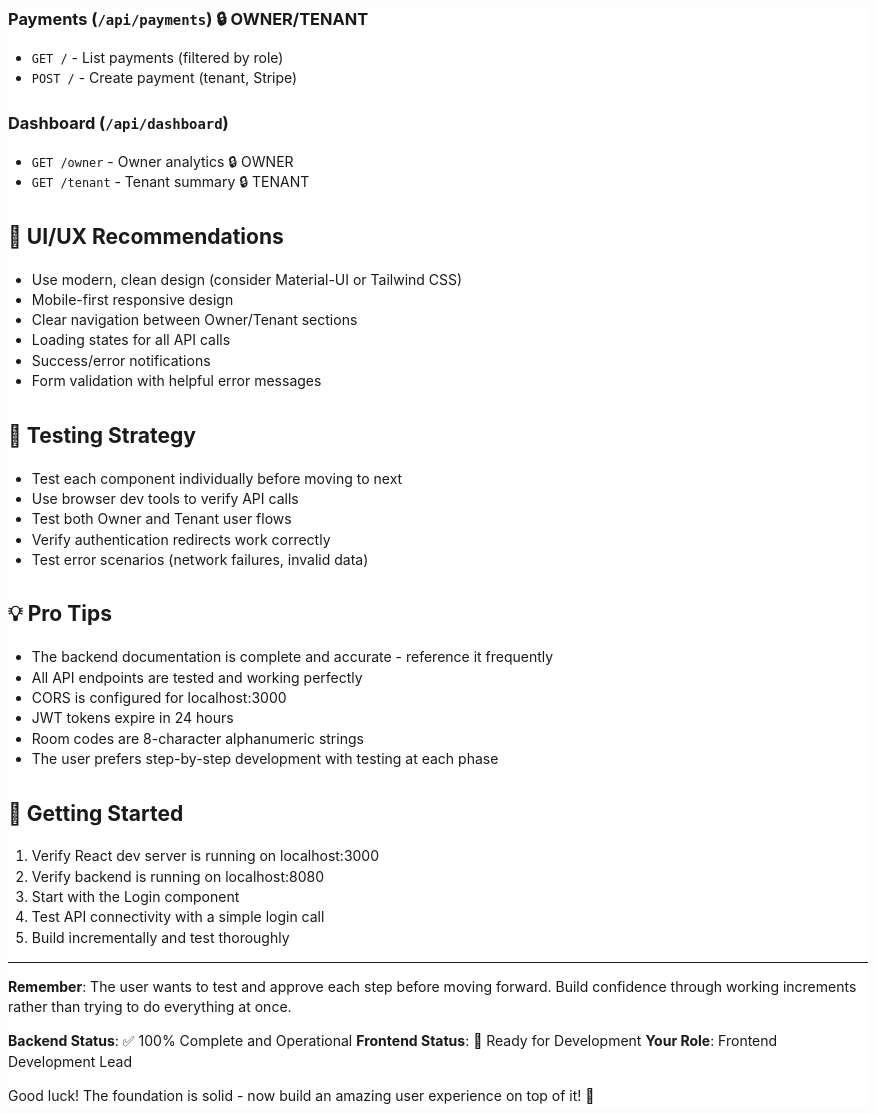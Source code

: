 ### **Payments** (`/api/payments`) 🔒 OWNER/TENANT
- `GET /` - List payments (filtered by role)
- `POST /` - Create payment (tenant, Stripe)

### **Dashboard** (`/api/dashboard`)
- `GET /owner` - Owner analytics 🔒 OWNER
- `GET /tenant` - Tenant summary 🔒 TENANT

## 🎨 **UI/UX Recommendations**
- Use modern, clean design (consider Material-UI or Tailwind CSS)
- Mobile-first responsive design
- Clear navigation between Owner/Tenant sections
- Loading states for all API calls
- Success/error notifications
- Form validation with helpful error messages

## 🧪 **Testing Strategy**
- Test each component individually before moving to next
- Use browser dev tools to verify API calls
- Test both Owner and Tenant user flows
- Verify authentication redirects work correctly
- Test error scenarios (network failures, invalid data)

## 💡 **Pro Tips**
- The backend documentation is complete and accurate - reference it frequently
- All API endpoints are tested and working perfectly
- CORS is configured for localhost:3000
- JWT tokens expire in 24 hours
- Room codes are 8-character alphanumeric strings
- The user prefers step-by-step development with testing at each phase

## 🚦 **Getting Started**
1. Verify React dev server is running on localhost:3000
2. Verify backend is running on localhost:8080
3. Start with the Login component
4. Test API connectivity with a simple login call
5. Build incrementally and test thoroughly

---

**Remember**: The user wants to test and approve each step before moving forward. Build confidence through working increments rather than trying to do everything at once.

**Backend Status**: ✅ 100% Complete and Operational
**Frontend Status**: 🚧 Ready for Development
**Your Role**: Frontend Development Lead

Good luck! The foundation is solid - now build an amazing user experience on top of it! 🚀
